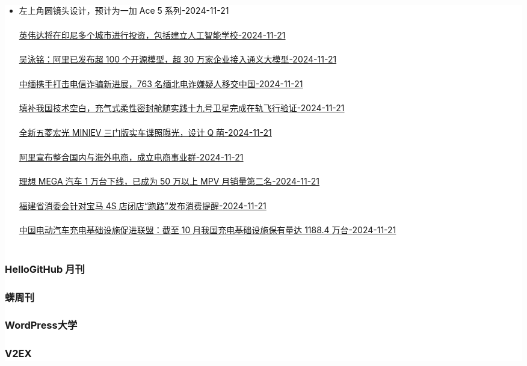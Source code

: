 + 左上角圆镜头设计，预计为一加 Ace 5 系列-2024-11-21</a><br/><br/><a target=_blank rel=nofollow href="https://www.ithome.com/0/812/272.htm" >英伟达将在印尼多个城市进行投资，包括建立人工智能学校-2024-11-21</a><br/><br/><a target=_blank rel=nofollow href="https://www.ithome.com/0/812/266.htm" >吴泳铭：阿里已发布超 100 个开源模型，超 30 万家企业接入通义大模型-2024-11-21</a><br/><br/><a target=_blank rel=nofollow href="https://www.ithome.com/0/812/264.htm" >中缅携手打击电信诈骗新进展，763 名缅北电诈嫌疑人移交中国-2024-11-21</a><br/><br/><a target=_blank rel=nofollow href="https://www.ithome.com/0/812/263.htm" >填补我国技术空白，充气式柔性密封舱随实践十九号卫星完成在轨飞行验证-2024-11-21</a><br/><br/><a target=_blank rel=nofollow href="https://www.ithome.com/0/812/262.htm" >全新五菱宏光 MINIEV 三门版实车谍照曝光，设计 Q 萌-2024-11-21</a><br/><br/><a target=_blank rel=nofollow href="https://www.ithome.com/0/812/261.htm" >阿里宣布整合国内与海外电商，成立电商事业群-2024-11-21</a><br/><br/><a target=_blank rel=nofollow href="https://www.ithome.com/0/812/260.htm" >理想 MEGA 汽车 1 万台下线，已成为 50 万以上 MPV 月销量第二名-2024-11-21</a><br/><br/><a target=_blank rel=nofollow href="https://www.ithome.com/0/812/259.htm" >福建省消委会针对宝马 4S 店闭店“跑路”发布消费提醒-2024-11-21</a><br/><br/><a target=_blank rel=nofollow href="https://www.ithome.com/0/812/258.htm" >中国电动汽车充电基础设施促进联盟：截至 10 月我国充电基础设施保有量达 1188.4 万台-2024-11-21</a><br/><br/>





###  HelloGitHub 月刊







###  蠎周刊







###  WordPress大学









###  V2EX
